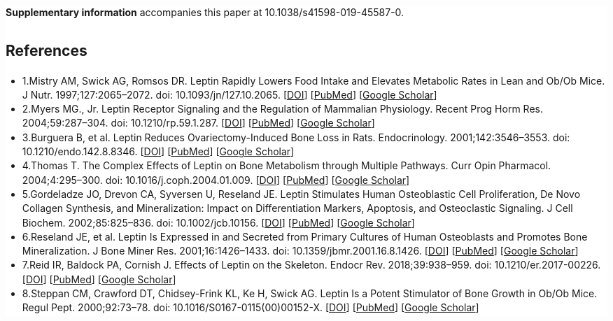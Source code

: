 **Supplementary information** accompanies this paper at 10.1038/s41598-019-45587-0.

## References

*   1.Mistry AM, Swick AG, Romsos DR. Leptin Rapidly Lowers Food Intake and Elevates Metabolic Rates in Lean and Ob/Ob Mice. J Nutr. 1997;127:2065–2072. doi: 10.1093/jn/127.10.2065. \[[DOI](https://doi.org/10.1093/jn/127.10.2065)\] \[[PubMed](https://pubmed.ncbi.nlm.nih.gov/9311966/)\] \[[Google Scholar](https://scholar.google.com/scholar_lookup?journal=J%20Nutr&title=Leptin%20Rapidly%20Lowers%20Food%20Intake%20and%20Elevates%20Metabolic%20Rates%20in%20Lean%20and%20Ob/Ob%20Mice&author=AM%20Mistry&author=AG%20Swick&author=DR%20Romsos&volume=127&publication_year=1997&pages=2065-2072&pmid=9311966&doi=10.1093/jn/127.10.2065&)\]
*   2.Myers MG., Jr. Leptin Receptor Signaling and the Regulation of Mammalian Physiology. Recent Prog Horm Res. 2004;59:287–304. doi: 10.1210/rp.59.1.287. \[[DOI](https://doi.org/10.1210/rp.59.1.287)\] \[[PubMed](https://pubmed.ncbi.nlm.nih.gov/14749507/)\] \[[Google Scholar](https://scholar.google.com/scholar_lookup?journal=Recent%20Prog%20Horm%20Res&title=Leptin%20Receptor%20Signaling%20and%20the%20Regulation%20of%20Mammalian%20Physiology&author=MG%20Myers&volume=59&publication_year=2004&pages=287-304&pmid=14749507&doi=10.1210/rp.59.1.287&)\]
*   3.Burguera B, et al. Leptin Reduces Ovariectomy-Induced Bone Loss in Rats. Endocrinology. 2001;142:3546–3553. doi: 10.1210/endo.142.8.8346. \[[DOI](https://doi.org/10.1210/endo.142.8.8346)\] \[[PubMed](https://pubmed.ncbi.nlm.nih.gov/11459801/)\] \[[Google Scholar](https://scholar.google.com/scholar_lookup?journal=Endocrinology&title=Leptin%20Reduces%20Ovariectomy-Induced%20Bone%20Loss%20in%20Rats&author=B%20Burguera&volume=142&publication_year=2001&pages=3546-3553&pmid=11459801&doi=10.1210/endo.142.8.8346&)\]
*   4.Thomas T. The Complex Effects of Leptin on Bone Metabolism through Multiple Pathways. Curr Opin Pharmacol. 2004;4:295–300. doi: 10.1016/j.coph.2004.01.009. \[[DOI](https://doi.org/10.1016/j.coph.2004.01.009)\] \[[PubMed](https://pubmed.ncbi.nlm.nih.gov/15140423/)\] \[[Google Scholar](https://scholar.google.com/scholar_lookup?journal=Curr%20Opin%20Pharmacol&title=The%20Complex%20Effects%20of%20Leptin%20on%20Bone%20Metabolism%20through%20Multiple%20Pathways&author=T%20Thomas&volume=4&publication_year=2004&pages=295-300&pmid=15140423&doi=10.1016/j.coph.2004.01.009&)\]
*   5.Gordeladze JO, Drevon CA, Syversen U, Reseland JE. Leptin Stimulates Human Osteoblastic Cell Proliferation, De Novo Collagen Synthesis, and Mineralization: Impact on Differentiation Markers, Apoptosis, and Osteoclastic Signaling. J Cell Biochem. 2002;85:825–836. doi: 10.1002/jcb.10156. \[[DOI](https://doi.org/10.1002/jcb.10156)\] \[[PubMed](https://pubmed.ncbi.nlm.nih.gov/11968022/)\] \[[Google Scholar](https://scholar.google.com/scholar_lookup?journal=J%20Cell%20Biochem&title=Leptin%20Stimulates%20Human%20Osteoblastic%20Cell%20Proliferation,%20De%20Novo%20Collagen%20Synthesis,%20and%20Mineralization:%20Impact%20on%20Differentiation%20Markers,%20Apoptosis,%20and%20Osteoclastic%20Signaling&author=JO%20Gordeladze&author=CA%20Drevon&author=U%20Syversen&author=JE%20Reseland&volume=85&publication_year=2002&pages=825-836&pmid=11968022&doi=10.1002/jcb.10156&)\]
*   6.Reseland JE, et al. Leptin Is Expressed in and Secreted from Primary Cultures of Human Osteoblasts and Promotes Bone Mineralization. J Bone Miner Res. 2001;16:1426–1433. doi: 10.1359/jbmr.2001.16.8.1426. \[[DOI](https://doi.org/10.1359/jbmr.2001.16.8.1426)\] \[[PubMed](https://pubmed.ncbi.nlm.nih.gov/11499865/)\] \[[Google Scholar](https://scholar.google.com/scholar_lookup?journal=J%20Bone%20Miner%20Res&title=Leptin%20Is%20Expressed%20in%20and%20Secreted%20from%20Primary%20Cultures%20of%20Human%20Osteoblasts%20and%20Promotes%20Bone%20Mineralization&author=JE%20Reseland&volume=16&publication_year=2001&pages=1426-1433&pmid=11499865&doi=10.1359/jbmr.2001.16.8.1426&)\]
*   7.Reid IR, Baldock PA, Cornish J. Effects of Leptin on the Skeleton. Endocr Rev. 2018;39:938–959. doi: 10.1210/er.2017-00226. \[[DOI](https://doi.org/10.1210/er.2017-00226)\] \[[PubMed](https://pubmed.ncbi.nlm.nih.gov/30184053/)\] \[[Google Scholar](https://scholar.google.com/scholar_lookup?journal=Endocr%20Rev&title=Effects%20of%20Leptin%20on%20the%20Skeleton&author=IR%20Reid&author=PA%20Baldock&author=J%20Cornish&volume=39&publication_year=2018&pages=938-959&pmid=30184053&doi=10.1210/er.2017-00226&)\]
*   8.Steppan CM, Crawford DT, Chidsey-Frink KL, Ke H, Swick AG. Leptin Is a Potent Stimulator of Bone Growth in Ob/Ob Mice. Regul Pept. 2000;92:73–78. doi: 10.1016/S0167-0115(00)00152-X. \[[DOI](https://doi.org/10.1016/S0167-0115\(00\)00152-X)\] \[[PubMed](https://pubmed.ncbi.nlm.nih.gov/11024568/)\] \[[Google Scholar](https://scholar.google.com/scholar_lookup?journal=Regul%20Pept&title=Leptin%20Is%20a%20Potent%20Stimulator%20of%20Bone%20Growth%20in%20Ob/Ob%20Mice&author=CM%20Steppan&author=DT%20Crawford&author=KL%20Chidsey-Frink&author=H%20Ke&author=AG%20Swick&volume=92&publication_year=2000&pages=73-78&pmid=11024568&doi=10.1016/S0167-0115\(00\)00152-X&)\]